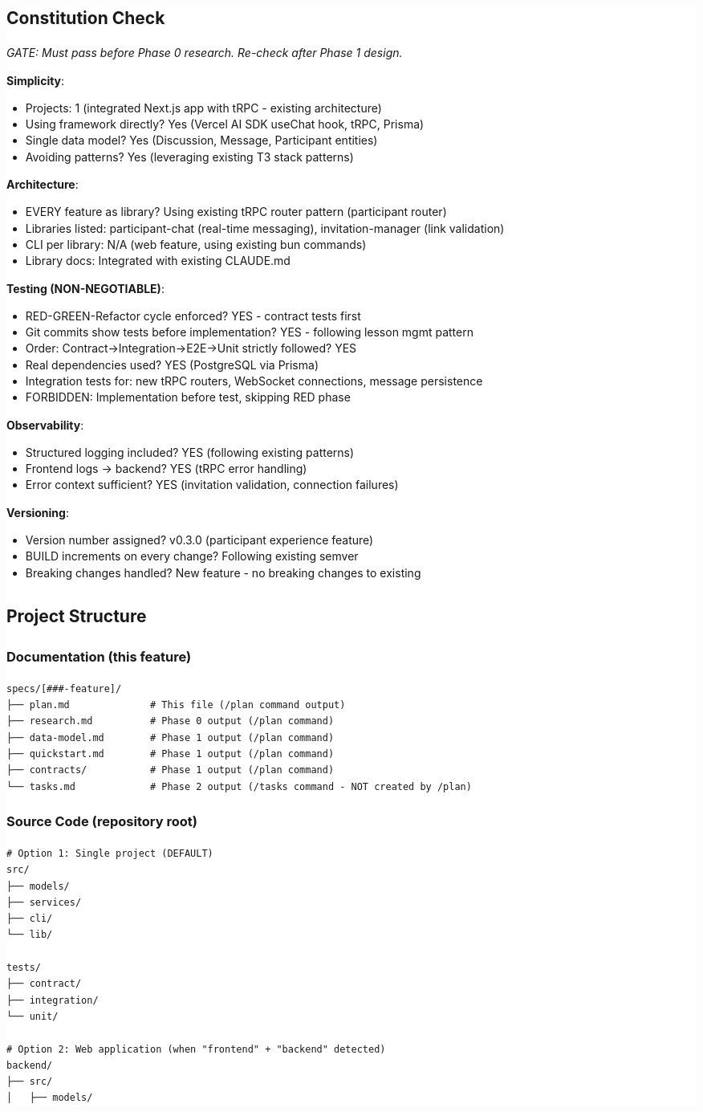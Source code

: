 ## Constitution Check
*GATE: Must pass before Phase 0 research. Re-check after Phase 1 design.*

**Simplicity**:
- Projects: 1 (integrated Next.js app with tRPC - existing architecture)
- Using framework directly? Yes (Vercel AI SDK useChat hook, tRPC, Prisma)
- Single data model? Yes (Discussion, Message, Participant entities)
- Avoiding patterns? Yes (leveraging existing T3 stack patterns)

**Architecture**:
- EVERY feature as library? Using existing tRPC router pattern (participant router)
- Libraries listed: participant-chat (real-time messaging), invitation-manager (link validation)
- CLI per library: N/A (web feature, using existing bun commands)
- Library docs: Integrated with existing CLAUDE.md

**Testing (NON-NEGOTIABLE)**:
- RED-GREEN-Refactor cycle enforced? YES - contract tests first
- Git commits show tests before implementation? YES - following lesson mgmt pattern
- Order: Contract→Integration→E2E→Unit strictly followed? YES
- Real dependencies used? YES (PostgreSQL via Prisma)
- Integration tests for: new tRPC routers, WebSocket connections, message persistence
- FORBIDDEN: Implementation before test, skipping RED phase

**Observability**:
- Structured logging included? YES (following existing patterns)
- Frontend logs → backend? YES (tRPC error handling)
- Error context sufficient? YES (invitation validation, connection failures)

**Versioning**:
- Version number assigned? v0.3.0 (participant experience feature)
- BUILD increments on every change? Following existing semver
- Breaking changes handled? New feature - no breaking changes to existing

## Project Structure

### Documentation (this feature)
```
specs/[###-feature]/
├── plan.md              # This file (/plan command output)
├── research.md          # Phase 0 output (/plan command)
├── data-model.md        # Phase 1 output (/plan command)
├── quickstart.md        # Phase 1 output (/plan command)
├── contracts/           # Phase 1 output (/plan command)
└── tasks.md             # Phase 2 output (/tasks command - NOT created by /plan)
```

### Source Code (repository root)
```
# Option 1: Single project (DEFAULT)
src/
├── models/
├── services/
├── cli/
└── lib/

tests/
├── contract/
├── integration/
└── unit/

# Option 2: Web application (when "frontend" + "backend" detected)
backend/
├── src/
│   ├── models/
```